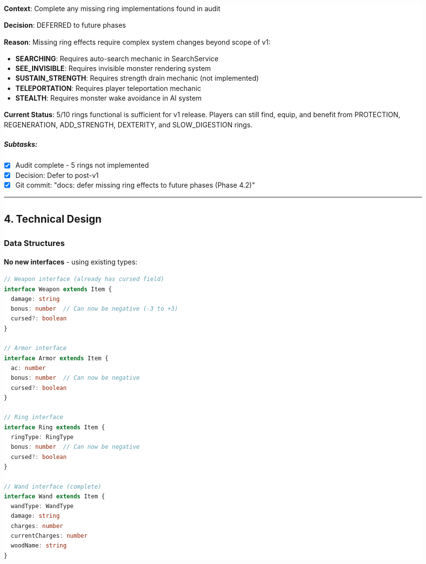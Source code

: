 **Context**: Complete any missing ring implementations found in audit

**Decision**: DEFERRED to future phases

**Reason**: Missing ring effects require complex system changes beyond scope of v1:
- **SEARCHING**: Requires auto-search mechanic in SearchService
- **SEE_INVISIBLE**: Requires invisible monster rendering system
- **SUSTAIN_STRENGTH**: Requires strength drain mechanic (not implemented)
- **TELEPORTATION**: Requires player teleportation mechanic
- **STEALTH**: Requires monster wake avoidance in AI system

**Current Status**: 5/10 rings functional is sufficient for v1 release. Players can still find, equip, and benefit from PROTECTION, REGENERATION, ADD_STRENGTH, DEXTERITY, and SLOW_DIGESTION rings.

##### Subtasks:
- [x] Audit complete - 5 rings not implemented
- [x] Decision: Defer to post-v1
- [x] Git commit: "docs: defer missing ring effects to future phases (Phase 4.2)"

---

## 4. Technical Design

### Data Structures

**No new interfaces** - using existing types:

```typescript
// Weapon interface (already has cursed field)
interface Weapon extends Item {
  damage: string
  bonus: number  // Can now be negative (-3 to +3)
  cursed?: boolean
}

// Armor interface
interface Armor extends Item {
  ac: number
  bonus: number  // Can now be negative
  cursed?: boolean
}

// Ring interface
interface Ring extends Item {
  ringType: RingType
  bonus: number  // Can now be negative
  cursed?: boolean
}

// Wand interface (complete)
interface Wand extends Item {
  wandType: WandType
  damage: string
  charges: number
  currentCharges: number
  woodName: string
}
```
